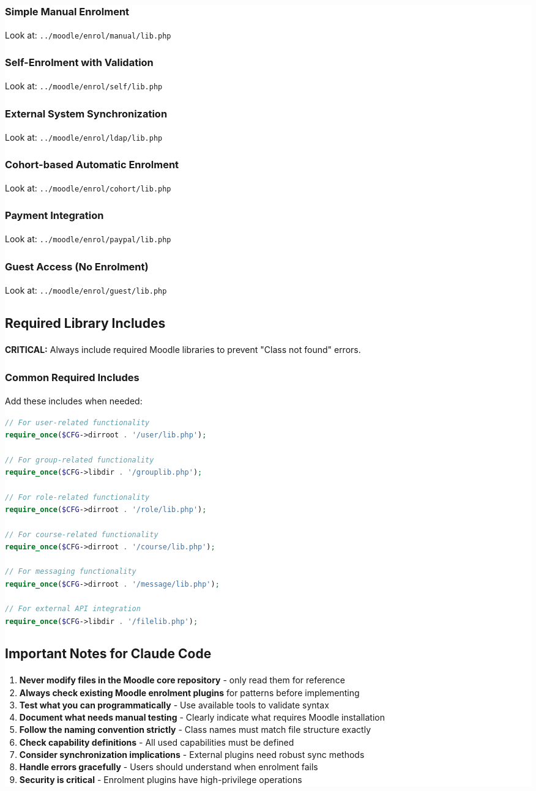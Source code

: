 ### Simple Manual Enrolment
Look at: `../moodle/enrol/manual/lib.php`

### Self-Enrolment with Validation
Look at: `../moodle/enrol/self/lib.php`

### External System Synchronization
Look at: `../moodle/enrol/ldap/lib.php`

### Cohort-based Automatic Enrolment
Look at: `../moodle/enrol/cohort/lib.php`

### Payment Integration
Look at: `../moodle/enrol/paypal/lib.php`

### Guest Access (No Enrolment)
Look at: `../moodle/enrol/guest/lib.php`

## Required Library Includes

**CRITICAL:** Always include required Moodle libraries to prevent "Class not found" errors.

### Common Required Includes

Add these includes when needed:

```php
// For user-related functionality
require_once($CFG->dirroot . '/user/lib.php');

// For group-related functionality
require_once($CFG->libdir . '/grouplib.php');

// For role-related functionality
require_once($CFG->dirroot . '/role/lib.php');

// For course-related functionality
require_once($CFG->dirroot . '/course/lib.php');

// For messaging functionality
require_once($CFG->dirroot . '/message/lib.php');

// For external API integration
require_once($CFG->libdir . '/filelib.php');
```

## Important Notes for Claude Code

1. **Never modify files in the Moodle core repository** - only read them for reference
2. **Always check existing Moodle enrolment plugins** for patterns before implementing
3. **Test what you can programmatically** - Use available tools to validate syntax
4. **Document what needs manual testing** - Clearly indicate what requires Moodle installation
5. **Follow the naming convention strictly** - Class names must match file structure exactly
6. **Check capability definitions** - All used capabilities must be defined
7. **Consider synchronization implications** - External plugins need robust sync methods
8. **Handle errors gracefully** - Users should understand when enrolment fails
9. **Security is critical** - Enrolment plugins have high-privilege operations
